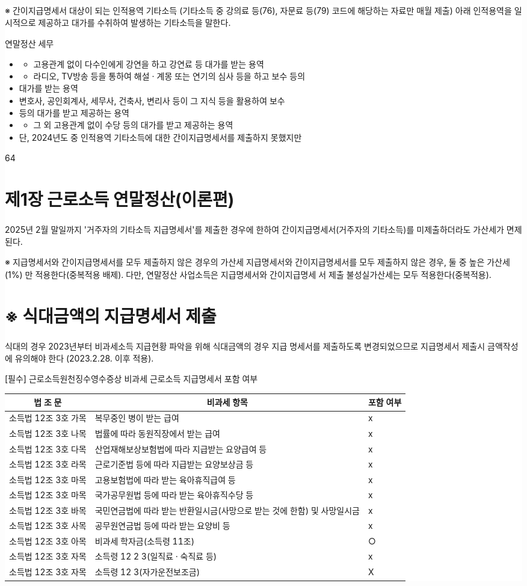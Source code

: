 
※ 간이지급명세서 대상이 되는 인적용역 기타소득 (기타소득 중 강의료 등(76), 자문료
등(79) 코드에 해당하는 자료만 매월 제출)
아래 인적용역을 일시적으로 제공하고 대가를 수취하여 발생하는 기타소득을 말한다.

연말정산
세무

- - 고용관계 없이 다수인에게 강연을 하고 강연료 등 대가를 받는 용역
- - 라디오, TV방송 등을 통하여 해설 · 계몽 또는 연기의 심사 등을 하고 보수 등의
- 대가를 받는 용역
- 변호사, 공인회계사, 세무사, 건축사, 변리사 등이 그 지식 등을 활용하여 보수
- 등의 대가를 받고 제공하는 용역
- - 그 외 고용관계 없이 수당 등의 대가를 받고 제공하는 용역
- 단, 2024년도 중 인적용역 기타소득에 대한 간이지급명세서를 제출하지 못했지만


64

# 제1장 근로소득 연말정산(이론편)

2025년 2월 말일까지 '거주자의 기타소득 지급명세서'를 제출한 경우에 한하여
간이지급명세서(거주자의 기타소득)를 미제출하더라도 가산세가 면제된다.

※ 지급명세서와 간이지급명세서를 모두 제출하지 않은 경우의 가산세
지급명세서와 간이지급명세서를 모두 제출하지 않은 경우, 둘 중 높은 가산세(1%)
만 적용한다(중복적용 배제). 다만, 연말정산 사업소득은 지급명세서와 간이지급명세
서 제출 불성실가산세는 모두 적용한다(중복적용).

# ※ 식대금액의 지급명세서 제출

식대의 경우 2023년부터 비과세소득 지급현황 파악을 위해 식대금액의 경우 지급
명세서를 제출하도록 변경되었으므로 지급명세서 제출시 금액작성에 유의해야 한다
(2023.2.28. 이후 적용).

[필수] 근로소득원천징수영수증상 비과세 근로소득 지급명세서 포함 여부

| 법 조 문 | 비과세 항목 | 포함 여부 |
| --- | --- | --- |
| 소득법 12조 3호 가목 | 복무중인 병이 받는 급여 | x |
| 소득법 12조 3호 나목 | 법률에 따라 동원직장에서 받는 급여 | x |
| 소득법 12조 3호 다목 | 산업재해보상보험법에 따라 지급받는 요양급여 등 | x |
| 소득법 12조 3호 라목 | 근로기준법 등에 따라 지급받는 요양보상금 등 | x |
| 소득법 12조 3호 마목 | 고용보험법에 따라 받는 육아휴직급여 등 | x |
| 소득법 12조 3호 마목 | 국가공무원법 등에 따라 받는 육아휴직수당 등 | x |
| 소득법 12조 3호 바목 | 국민연금법에 따라 받는 반환일시금(사망으로 받는 것에 한함) 및 사망일시금 | x |
| 소득법 12조 3호 사목 | 공무원연금법 등에 따라 받는 요양비 등 | x |
| 소득법 12조 3호 아목 | 비과세 학자금(소득령 11조) | ○ |
| 소득법 12조 3호 자목 | 소득령 12 2 3(일직료 · 숙직료 등) | x |
| 소득법 12조 3호 자목 | 소득령 12 3(자가운전보조금) | X |
